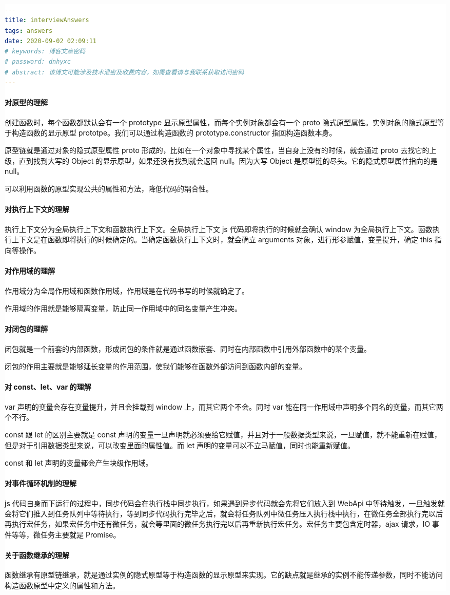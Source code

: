 ```yaml
---
title: interviewAnswers
tags: answers
date: 2020-09-02 02:09:11
# keywords: 博客文章密码
# password: dnhyxc
# abstract: 该博文可能涉及技术泄密及收费内容，如需查看请与我联系获取访问密码
---
```


#### 对原型的理解

创建函数时，每个函数都默认会有一个 prototype 显示原型属性，而每个实例对象都会有一个 proto 隐式原型属性。实例对象的隐式原型等于构造函数的显示原型 prototpe。我们可以通过构造函数的 prototype.constructor 指回构造函数本身。

原型链就是通过对象的隐式原型属性 proto 形成的，比如在一个对象中寻找某个属性，当自身上没有的时候，就会通过 proto 去找它的上级，直到找到大写的 Object 的显示原型，如果还没有找到就会返回 null。因为大写 Object 是原型链的尽头。它的隐式原型属性指向的是 null。

可以利用函数的原型实现公共的属性和方法，降低代码的耦合性。

#### 对执行上下文的理解

执行上下文分为全局执行上下文和函数执行上下文。全局执行上下文 js 代码即将执行的时候就会确认 window 为全局执行上下文。函数执行上下文是在函数即将执行的时候确定的。当确定函数执行上下文时，就会确立 arguments 对象，进行形参赋值，变量提升，确定 this 指向等操作。



#### 对作用域的理解

作用域分为全局作用域和函数作用域，作用域是在代码书写的时候就确定了。

作用域的作用就是能够隔离变量，防止同一作用域中的同名变量产生冲突。

#### 对闭包的理解

闭包就是一个前套的内部函数，形成闭包的条件就是通过函数嵌套、同时在内部函数中引用外部函数中的某个变量。

闭包的作用主要就是能够延长变量的作用范围，使我们能够在函数外部访问到函数内部的变量。

#### 对 const、let、var 的理解

var 声明的变量会存在变量提升，并且会挂载到 window 上，而其它两个不会。同时 var 能在同一作用域中声明多个同名的变量，而其它两个不行。

const 跟 let 的区别主要就是 const 声明的变量一旦声明就必须要给它赋值，并且对于一般数据类型来说，一旦赋值，就不能重新在赋值，但是对于引用数据类型来说，可以改变里面的属性值。而 let 声明的变量可以不立马赋值，同时也能重新赋值。

const 和 let 声明的变量都会产生块级作用域。

#### 对事件循环机制的理解

js 代码自身而下运行的过程中，同步代码会在执行栈中同步执行，如果遇到异步代码就会先将它们放入到 WebApi 中等待触发，一旦触发就会将它们推入到任务队列中等待执行，等到同步代码执行完毕之后，就会将任务队列中微任务压入执行栈中执行，在微任务全部执行完以后再执行宏任务，如果宏任务中还有微任务，就会等里面的微任务执行完以后再重新执行宏任务。宏任务主要包含定时器，ajax 请求，IO 事件等等，微任务主要就是 Promise。

#### 关于函数继承的理解

函数继承有原型链继承，就是通过实例的隐式原型等于构造函数的显示原型来实现。它的缺点就是继承的实例不能传递参数，同时不能访问构造函数原型中定义的属性和方法。
